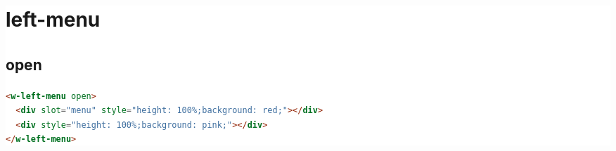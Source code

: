 # left-menu

## open

<w-left-menu open>
  <div slot="menu" style="height: 100%;background: red;"></div>
  <div style="height: 100%;background: pink;"></div>
</w-left-menu>

```html
<w-left-menu open>
  <div slot="menu" style="height: 100%;background: red;"></div>
  <div style="height: 100%;background: pink;"></div>
</w-left-menu>
```
